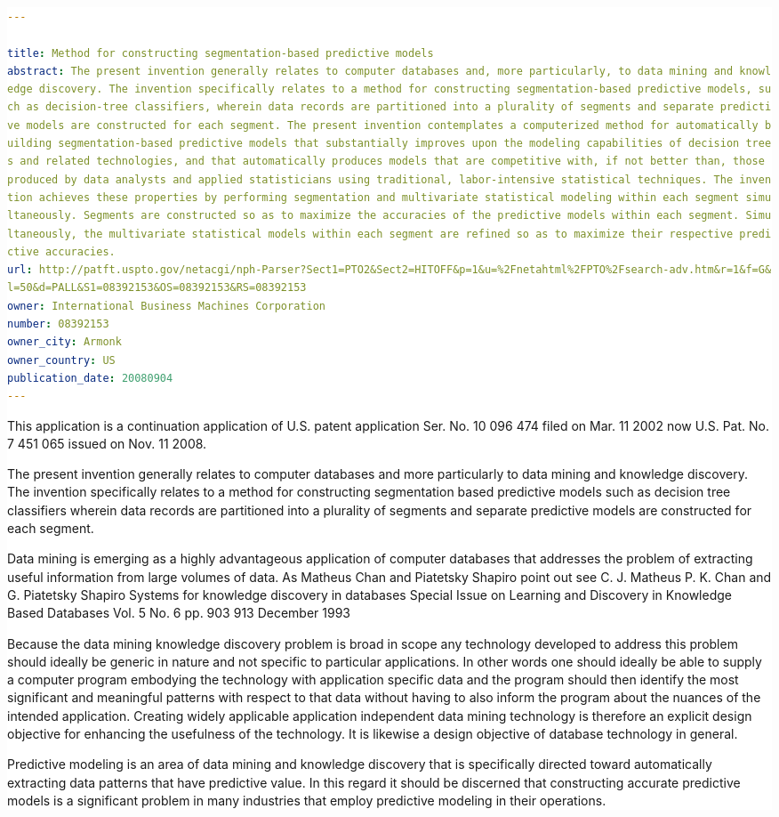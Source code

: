 ```yaml
---

title: Method for constructing segmentation-based predictive models
abstract: The present invention generally relates to computer databases and, more particularly, to data mining and knowledge discovery. The invention specifically relates to a method for constructing segmentation-based predictive models, such as decision-tree classifiers, wherein data records are partitioned into a plurality of segments and separate predictive models are constructed for each segment. The present invention contemplates a computerized method for automatically building segmentation-based predictive models that substantially improves upon the modeling capabilities of decision trees and related technologies, and that automatically produces models that are competitive with, if not better than, those produced by data analysts and applied statisticians using traditional, labor-intensive statistical techniques. The invention achieves these properties by performing segmentation and multivariate statistical modeling within each segment simultaneously. Segments are constructed so as to maximize the accuracies of the predictive models within each segment. Simultaneously, the multivariate statistical models within each segment are refined so as to maximize their respective predictive accuracies.
url: http://patft.uspto.gov/netacgi/nph-Parser?Sect1=PTO2&Sect2=HITOFF&p=1&u=%2Fnetahtml%2FPTO%2Fsearch-adv.htm&r=1&f=G&l=50&d=PALL&S1=08392153&OS=08392153&RS=08392153
owner: International Business Machines Corporation
number: 08392153
owner_city: Armonk
owner_country: US
publication_date: 20080904
---
```

This application is a continuation application of U.S. patent application Ser. No. 10 096 474 filed on Mar. 11 2002 now U.S. Pat. No. 7 451 065 issued on Nov. 11 2008.

The present invention generally relates to computer databases and more particularly to data mining and knowledge discovery. The invention specifically relates to a method for constructing segmentation based predictive models such as decision tree classifiers wherein data records are partitioned into a plurality of segments and separate predictive models are constructed for each segment.

Data mining is emerging as a highly advantageous application of computer databases that addresses the problem of extracting useful information from large volumes of data. As Matheus Chan and Piatetsky Shapiro point out see C. J. Matheus P. K. Chan and G. Piatetsky Shapiro Systems for knowledge discovery in databases Special Issue on Learning and Discovery in Knowledge Based Databases Vol. 5 No. 6 pp. 903 913 December 1993 

Because the data mining knowledge discovery problem is broad in scope any technology developed to address this problem should ideally be generic in nature and not specific to particular applications. In other words one should ideally be able to supply a computer program embodying the technology with application specific data and the program should then identify the most significant and meaningful patterns with respect to that data without having to also inform the program about the nuances of the intended application. Creating widely applicable application independent data mining technology is therefore an explicit design objective for enhancing the usefulness of the technology. It is likewise a design objective of database technology in general.

Predictive modeling is an area of data mining and knowledge discovery that is specifically directed toward automatically extracting data patterns that have predictive value. In this regard it should be discerned that constructing accurate predictive models is a significant problem in many industries that employ predictive modeling in their operations.
